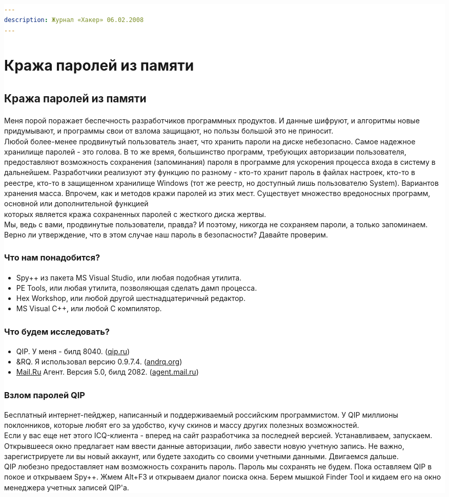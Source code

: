 ```yaml
---
description: Журнал «Хакер» 06.02.2008
---
```


# Кража паролей из памяти

## Кража паролей из памяти

  
Меня порой поражает беспечность разработчиков программных продуктов. И данные шифруют, и алгоритмы новые придумывают, и программы свои от взлома защищают, но пользы большой это не приносит.  
Любой более-менее продвинутый пользователь знает, что хранить пароли на диске небезопасно. Самое надежное хранилище паролей - это голова. В то же время, большинство программ, требующих авторизации пользователя, предоставляют возможность сохранения \(запоминания\) пароля в программе для ускорения процесса входа в систему в дальнейшем. Разработчики реализуют эту функцию по разному - кто-то хранит пароль в файлах настроек, кто-то в реестре, кто-то в защищенном хранилище Windows \(тот же реестр, но доступный лишь пользователю System\). Вариантов хранения масса. Впрочем, как и методов кражи паролей из этих мест. Существует множество вредоносных программ, основной или дополнительной функцией  
которых является кража сохраненных паролей с жесткого диска жертвы.  
Мы, ведь с вами, продвинутые пользователи, правда? И поэтому, никогда не сохраняем пароли, а только запоминаем. Верно ли утверждение, что в этом случае наш пароль в безопасности? Давайте проверим.

### Что нам понадобится?

* Spy++ из пакета MS Visual Studio, или любая подобная утилита.
* PE Tools, или любая утилита, позволяющая сделать дамп процесса.
* Hex Workshop, или любой другой шестнадцатеричный редактор.
* MS Visual C++, или любой C компилятор.

### Что будем исследовать?

* QIP. У меня - билд 8040. \([qip.ru](http://www.qip.ru/)\)
* &RQ. Я использовал версию 0.9.7.4. \([andrq.org](http://www.andrq.org/)\)
* [Mail.Ru](http://mail.Ru) Агент. Версия 5.0, билд 2082. \([agent.mail.ru](http://agent.mail.ru/)\) 

### Взлом паролей QIP 

Бесплатный интернет-пейджер, написанный и поддерживаемый российским программистом. У QIP миллионы поклонников, которые любят его за удобство, кучу скинов и массу других полезных возможностей.  
Если у вас еще нет этого ICQ-клиента - вперед на сайт разработчика за последней версией. Устанавливаем, запускаем.  
Открывшееся окно предлагает нам ввести данные авторизации, либо завести новую учетную запись. Не важно, зарегистрируете ли вы новый аккаунт, или будете заходить со своими учетными данными. Двигаемся дальше.  
QIP любезно предоставляет нам возможность сохранить пароль. Пароль мы сохранять не будем. Пока оставляем QIP в покое и открываем Spy++. Жмем Alt+F3 и открываем диалог поиска окна. Берем мышкой Finder Tool и кидаем его на окно менеджера учетных записей QIP'а.  
  